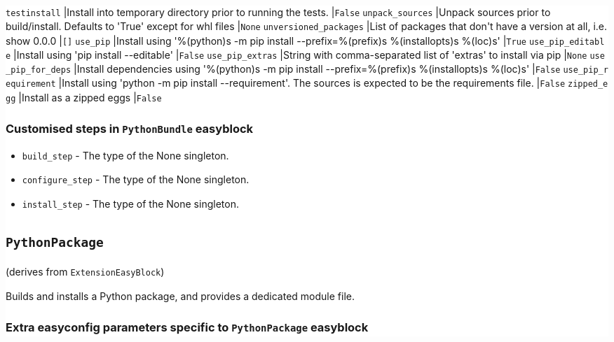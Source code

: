 ``testinstall``                |Install into temporary directory prior to running the tests.                                                                                                                                                                                                                                                            |``False``
``unpack_sources``             |Unpack sources prior to build/install. Defaults to 'True' except for whl files                                                                                                                                                                                                                                          |``None``
``unversioned_packages``       |List of packages that don't have a version at all, i.e. show 0.0.0                                                                                                                                                                                                                                                      |``[]``
``use_pip``                    |Install using '%(python)s -m pip install --prefix=%(prefix)s %(installopts)s %(loc)s'                                                                                                                                                                                                                                   |``True``
``use_pip_editable``           |Install using 'pip install --editable'                                                                                                                                                                                                                                                                                  |``False``
``use_pip_extras``             |String with comma-separated list of 'extras' to install via pip                                                                                                                                                                                                                                                         |``None``
``use_pip_for_deps``           |Install dependencies using '%(python)s -m pip install --prefix=%(prefix)s %(installopts)s %(loc)s'                                                                                                                                                                                                                      |``False``
``use_pip_requirement``        |Install using 'python -m pip install --requirement'. The sources is expected to be the requirements file.                                                                                                                                                                                                               |``False``
``zipped_egg``                 |Install as a zipped eggs                                                                                                                                                                                                                                                                                                |``False``

### Customised steps in ``PythonBundle`` easyblock

* ``build_step`` - The type of the None singleton.

* ``configure_step`` - The type of the None singleton.

* ``install_step`` - The type of the None singleton.


## ``PythonPackage``

(derives from ``ExtensionEasyBlock``)

Builds and installs a Python package, and provides a dedicated module file.

### Extra easyconfig parameters specific to ``PythonPackage`` easyblock
